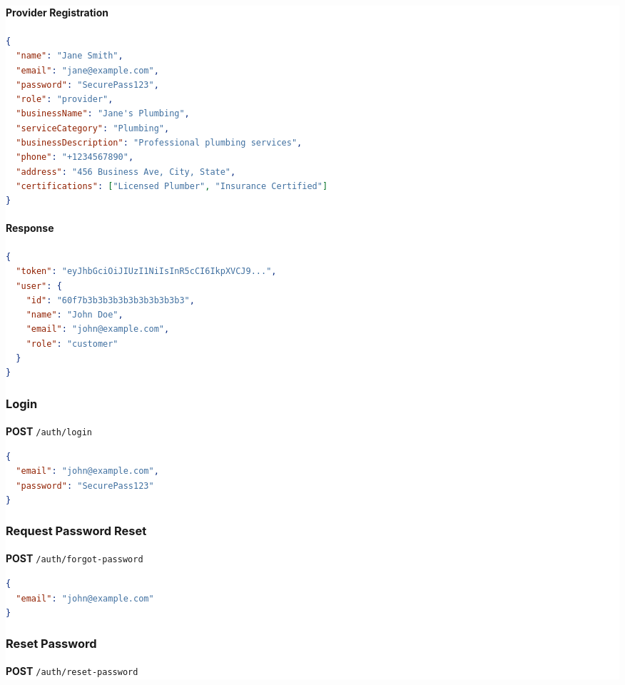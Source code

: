 #### Provider Registration

```json
{
  "name": "Jane Smith",
  "email": "jane@example.com",
  "password": "SecurePass123",
  "role": "provider",
  "businessName": "Jane's Plumbing",
  "serviceCategory": "Plumbing",
  "businessDescription": "Professional plumbing services",
  "phone": "+1234567890",
  "address": "456 Business Ave, City, State",
  "certifications": ["Licensed Plumber", "Insurance Certified"]
}
```

#### Response

```json
{
  "token": "eyJhbGciOiJIUzI1NiIsInR5cCI6IkpXVCJ9...",
  "user": {
    "id": "60f7b3b3b3b3b3b3b3b3b3b3",
    "name": "John Doe",
    "email": "john@example.com",
    "role": "customer"
  }
}
```

### Login

**POST** `/auth/login`

```json
{
  "email": "john@example.com",
  "password": "SecurePass123"
}
```

### Request Password Reset

**POST** `/auth/forgot-password`

```json
{
  "email": "john@example.com"
}
```

### Reset Password

**POST** `/auth/reset-password`
